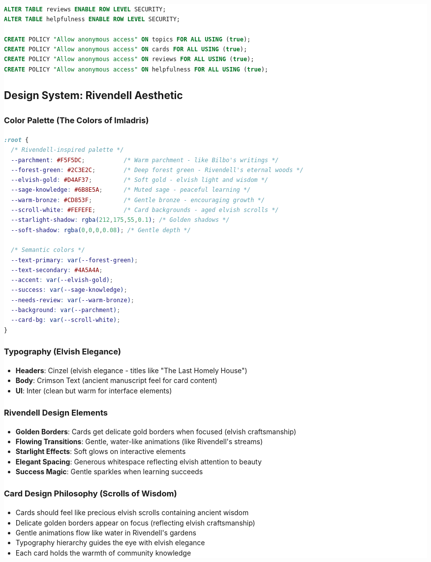 ```sql
ALTER TABLE reviews ENABLE ROW LEVEL SECURITY;
ALTER TABLE helpfulness ENABLE ROW LEVEL SECURITY;

CREATE POLICY "Allow anonymous access" ON topics FOR ALL USING (true);
CREATE POLICY "Allow anonymous access" ON cards FOR ALL USING (true);
CREATE POLICY "Allow anonymous access" ON reviews FOR ALL USING (true);
CREATE POLICY "Allow anonymous access" ON helpfulness FOR ALL USING (true);
```

## Design System: Rivendell Aesthetic

### Color Palette (The Colors of Imladris)
```css
:root {
  /* Rivendell-inspired palette */
  --parchment: #F5F5DC;           /* Warm parchment - like Bilbo's writings */
  --forest-green: #2C3E2C;        /* Deep forest green - Rivendell's eternal woods */
  --elvish-gold: #D4AF37;         /* Soft gold - elvish light and wisdom */
  --sage-knowledge: #6B8E5A;      /* Muted sage - peaceful learning */
  --warm-bronze: #CD853F;         /* Gentle bronze - encouraging growth */
  --scroll-white: #FEFEFE;        /* Card backgrounds - aged elvish scrolls */
  --starlight-shadow: rgba(212,175,55,0.1); /* Golden shadows */
  --soft-shadow: rgba(0,0,0,0.08); /* Gentle depth */
  
  /* Semantic colors */
  --text-primary: var(--forest-green);
  --text-secondary: #4A5A4A;
  --accent: var(--elvish-gold);
  --success: var(--sage-knowledge);
  --needs-review: var(--warm-bronze);
  --background: var(--parchment);
  --card-bg: var(--scroll-white);
}
```

### Typography (Elvish Elegance)
- **Headers**: Cinzel (elvish elegance - titles like "The Last Homely House")
- **Body**: Crimson Text (ancient manuscript feel for card content)
- **UI**: Inter (clean but warm for interface elements)

### Rivendell Design Elements
- **Golden Borders**: Cards get delicate gold borders when focused (elvish craftsmanship)
- **Flowing Transitions**: Gentle, water-like animations (like Rivendell's streams)
- **Starlight Effects**: Soft glows on interactive elements
- **Elegant Spacing**: Generous whitespace reflecting elvish attention to beauty
- **Success Magic**: Gentle sparkles when learning succeeds

### Card Design Philosophy (Scrolls of Wisdom)
- Cards should feel like precious elvish scrolls containing ancient wisdom
- Delicate golden borders appear on focus (reflecting elvish craftsmanship)
- Gentle animations flow like water in Rivendell's gardens
- Typography hierarchy guides the eye with elvish elegance
- Each card holds the warmth of community knowledge

